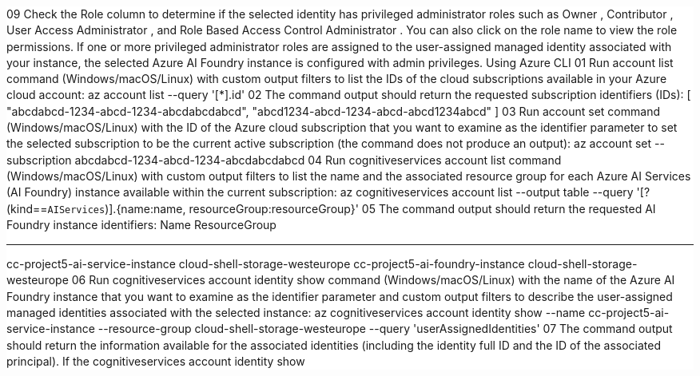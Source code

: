 09
Check the
Role
column to determine if the selected identity has privileged administrator roles such as
Owner
,
Contributor
,
User Access Administrator
, and
Role Based Access Control Administrator
. You can also click on the role name to view the role permissions. If one or more privileged administrator roles are assigned to the user-assigned managed identity associated with your instance, the selected Azure AI Foundry instance is configured with admin privileges.
Using Azure CLI
01
Run
account list
command (Windows/macOS/Linux) with custom output filters to list the IDs of the cloud subscriptions available in your Azure cloud account:
az account list
 --query '[*].id'
02
The command output should return the requested subscription identifiers (IDs):
[
 "abcdabcd-1234-abcd-1234-abcdabcdabcd",
 "abcd1234-abcd-1234-abcd-abcd1234abcd"
]
03
Run
account set
command (Windows/macOS/Linux) with the ID of the Azure cloud subscription that you want to examine as the identifier parameter to set the selected subscription to be the current active subscription (the command does not produce an output):
az account set
 --subscription abcdabcd-1234-abcd-1234-abcdabcdabcd
04
Run
cognitiveservices account list
command (Windows/macOS/Linux) with custom output filters to list the name and the associated resource group for each Azure AI Services (AI Foundry) instance available within the current subscription:
az cognitiveservices account list
 --output table
 --query '[?(kind==`AIServices`)].{name:name, resourceGroup:resourceGroup}'
05
The command output should return the requested AI Foundry instance identifiers:
Name ResourceGroup
------------------------------- ------------------------------
cc-project5-ai-service-instance cloud-shell-storage-westeurope
cc-project5-ai-foundry-instance cloud-shell-storage-westeurope
06
Run
cognitiveservices account identity show
command (Windows/macOS/Linux) with the name of the Azure AI Foundry instance that you want to examine as the identifier parameter and custom output filters to describe the user-assigned managed identities associated with the selected instance:
az cognitiveservices account identity show
 --name cc-project5-ai-service-instance
 --resource-group cloud-shell-storage-westeurope
 --query 'userAssignedIdentities'
07
The command output should return the information available for the associated identities (including the identity full ID and the ID of the associated principal). If the
cognitiveservices account identity show